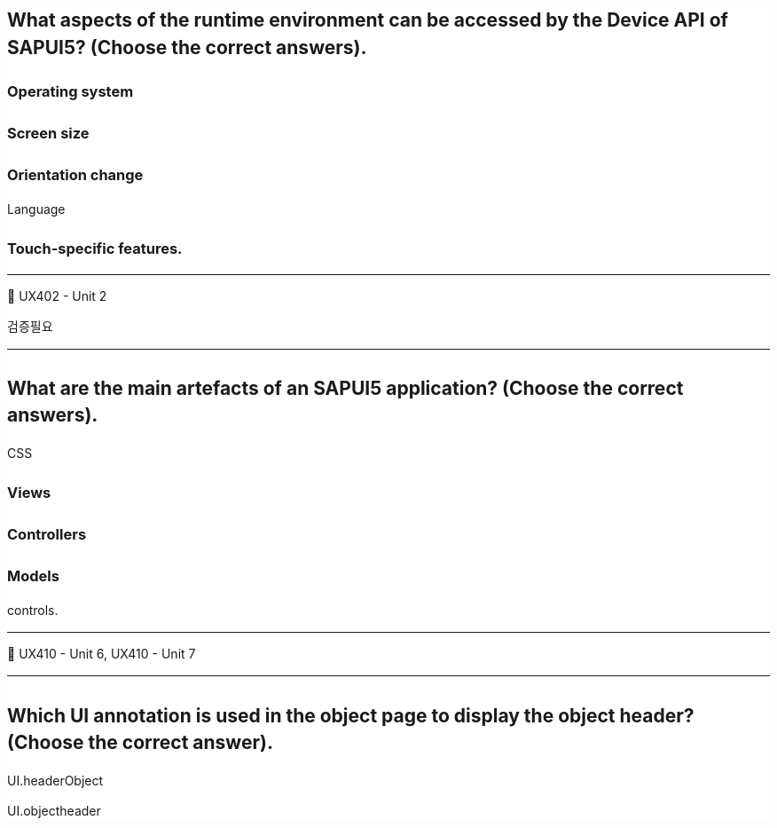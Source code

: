 

## What aspects of the runtime environment can be accessed by the Device API of SAPUI5? (Choose the correct answers). 

### Operating system 

### Screen size 

### Orientation change 

Language 

### Touch-specific features.

****

:book: UX402 - Unit 2 

검증필요

****





## What are the main artefacts of an SAPUI5 application? (Choose the correct answers). 

CSS 

### Views 

### Controllers 

### Models 

controls.

****

:book: UX410 - Unit 6, UX410 - Unit 7 

****





## Which UI annotation is used in the object page to display the object header? (Choose the correct answer). 

UI.headerObject 

UI.objectheader 
